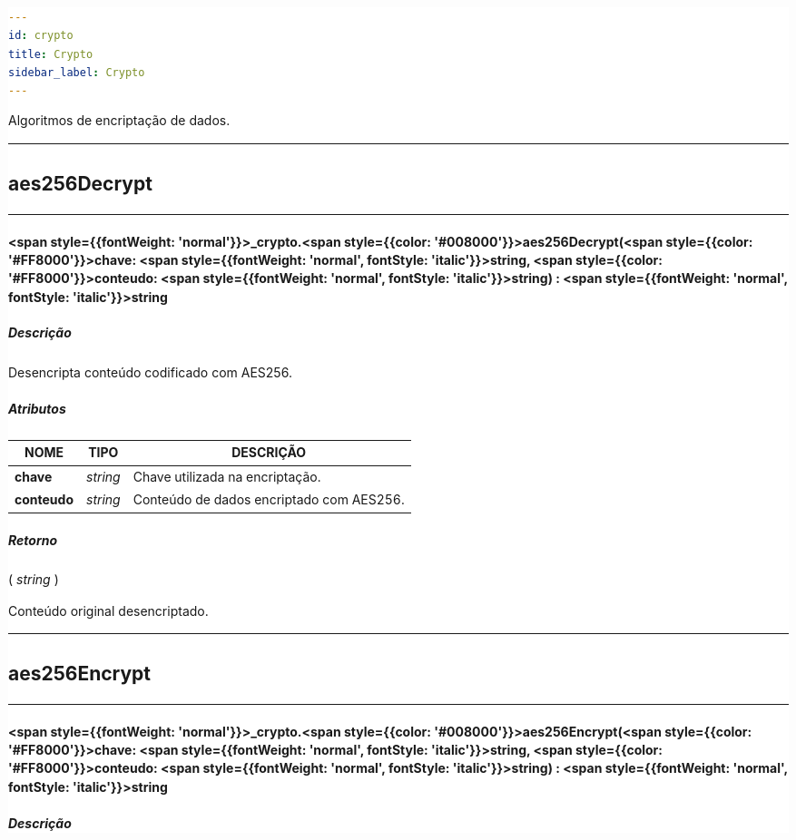```yaml
---
id: crypto
title: Crypto
sidebar_label: Crypto
---
```


Algoritmos de encriptação de dados.

---

## aes256Decrypt

---

#### <span style={{fontWeight: 'normal'}}>_crypto</span>.<span style={{color: '#008000'}}>aes256Decrypt</span>(<span style={{color: '#FF8000'}}>chave</span>: <span style={{fontWeight: 'normal', fontStyle: 'italic'}}>string</span>, <span style={{color: '#FF8000'}}>conteudo</span>: <span style={{fontWeight: 'normal', fontStyle: 'italic'}}>string</span>) : <span style={{fontWeight: 'normal', fontStyle: 'italic'}}>string</span>
##### Descrição

Desencripta conteúdo codificado com AES256.

##### Atributos

| NOME | TIPO | DESCRIÇÃO |
|---|---|---|
| **chave** | _string_ | Chave utilizada na encriptação. |
| **conteudo** | _string_ | Conteúdo de dados encriptado com AES256. |

##### Retorno

( _string_ )

Conteúdo original desencriptado.

---

## aes256Encrypt

---

#### <span style={{fontWeight: 'normal'}}>_crypto</span>.<span style={{color: '#008000'}}>aes256Encrypt</span>(<span style={{color: '#FF8000'}}>chave</span>: <span style={{fontWeight: 'normal', fontStyle: 'italic'}}>string</span>, <span style={{color: '#FF8000'}}>conteudo</span>: <span style={{fontWeight: 'normal', fontStyle: 'italic'}}>string</span>) : <span style={{fontWeight: 'normal', fontStyle: 'italic'}}>string</span>
##### Descrição
